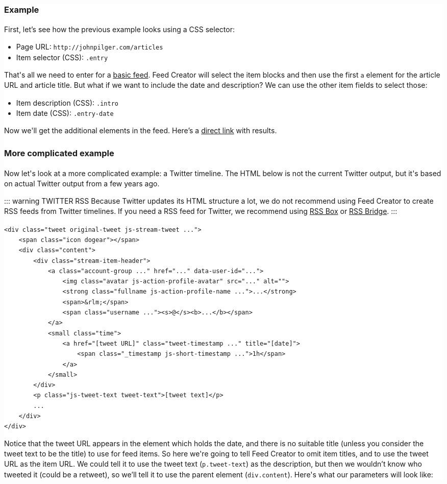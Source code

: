 ### Example

First, let’s see how the previous example looks using a CSS selector:

* Page URL: `http://johnpilger.com/articles`
* Item selector (CSS): `.entry`

That's all we need to enter for a [basic feed](https://createfeed.fivefilters.org/index.php?url=johnpilger.com%2Farticles&item=.entry). Feed Creator will select the item blocks and then use the first `a` element for the article URL and article title. But what if we want to include the date and description? We can use the other item fields to select those:

* Item description (CSS): `.intro`
* Item date (CSS): `.entry-date`

Now we'll get the additional elements in the feed. Here’s a [direct link](http://createfeed.fivefilters.org/index.php?url=http%3A%2F%2Fjohnpilger.com%2Farticles&item=.entry&item_desc=.intro&item_date=.entry-date) with results.

### More complicated example

Now let's look at a more complicated example: a Twitter timeline. The HTML below is not the current Twitter output, but it's based on actual Twitter output from a few years ago.

::: warning TWITTER RSS
Because Twitter updates its HTML structure a lot, we do not recommend using Feed Creator to create RSS feeds from Twitter timelines. If you need a RSS feed for Twitter, we recommend using [RSS Box](https://rssbox.herokuapp.com/) or [RSS Bridge](https://github.com/RSS-Bridge/rss-bridge).
:::

``` html{12,17}
<div class="tweet original-tweet js-stream-tweet ...">
    <span class="icon dogear"></span>
    <div class="content">
        <div class="stream-item-header">
            <a class="account-group ..." href="..." data-user-id="...">
                <img class="avatar js-action-profile-avatar" src="..." alt="">
                <strong class="fullname js-action-profile-name ...">...</strong>
                <span>&rlm;</span>
                <span class="username ..."><s>@</s><b>...</b></span>
            </a>
            <small class="time">
                <a href="[tweet URL]" class="tweet-timestamp ..." title="[date]">
                    <span class="_timestamp js-short-timestamp ...">1h</span>
                </a>
            </small>
        </div>
        <p class="js-tweet-text tweet-text">[tweet text]</p>
        ...
    </div>
</div>
```

Notice that the tweet URL appears in the element which holds the date, and there is no suitable title (unless you consider the tweet text to be the title) to use for feed items. So here we're going to tell Feed Creator to omit item titles, and to use the tweet URL as the item URL. We could tell it to use the tweet text (`p.tweet-text`) as the description, but then we wouldn’t know who tweeted it (could be a retweet), so we’ll tell it to use the parent element (`div.content`). Here's what our parameters will look like:

